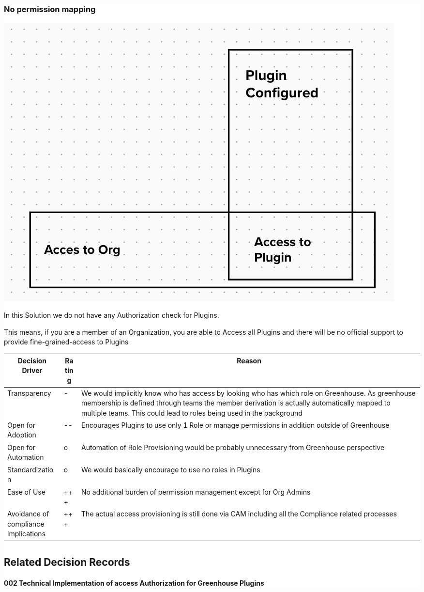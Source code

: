 ### No permission mapping

![](./assets/b36ac896-60c0-4074-9f20-7e6c554f4ace.png)

In this Solution we do not have any Authorization check for Plugins.

This means, if you are a member of an Organization, you are able to Access all Plugins and there will be no official
support to provide fine-grained-access to Plugins

| Decision Driver                      | Rating | Reason                                                                                                                                                                                                                                                                 |
|--------------------------------------|--------|------------------------------------------------------------------------------------------------------------------------------------------------------------------------------------------------------------------------------------------------------------------------|
| Transparency                         | -      | We would implicitly know who has access by looking who has which role on Greenhouse. As greenhouse membership is defined through teams the member derivation is actually automatically mapped to multiple teams. This could lead to roles being used in the background | 
| Open for Adoption                    | --     | Encourages Plugins to use only 1 Role or manage permissions in addition outside of Greenhouse                                                                                                                                                                          |
| Open for Automation                  | o      | Automation of Role Provisioning would be probably unnecessary from Greenhouse perspective                                                                                                                                                                              |
| Standardization                      | o      | We would basically encourage to use no roles in Plugins                                                                                                                                                                                                                |
| Ease of Use                          | +++    | No additional burden of permission management except for Org Admins                                                                                                                                                                                                    |
| Avoidance of compliance implications | +++    | The actual access provisioning is still done via CAM including all the Compliance related processes                                                                                                                                                                    |

## Related Decision Records

**002 Technical Implementation of access Authorization for Greenhouse Plugins**
